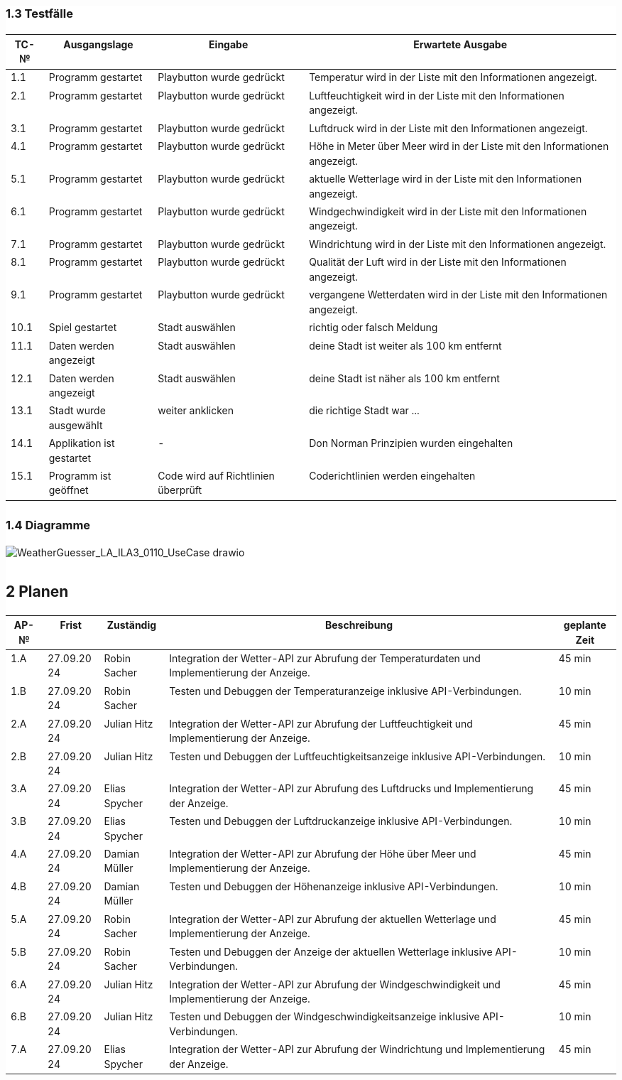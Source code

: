 
### 1.3 Testfälle

| TC-№ | Ausgangslage              | Eingabe                                            | Erwartete Ausgabe                                                                                         |
| ---- | ------------------------- | -------------------------------------------------- | --------------------------------------------------------------------------------------------------------- |
| 1.1  | Programm gestartet        | Playbutton wurde gedrückt                          | Temperatur wird in der Liste mit den Informationen angezeigt.              |
| 2.1  | Programm gestartet        | Playbutton wurde gedrückt                          | Luftfeuchtigkeit wird in der Liste mit den Informationen angezeigt.        |
| 3.1  | Programm gestartet        | Playbutton wurde gedrückt                          | Luftdruck wird in der Liste mit den Informationen angezeigt.               |
| 4.1  | Programm gestartet        | Playbutton wurde gedrückt                          | Höhe in Meter über Meer wird in der Liste mit den Informationen angezeigt. |
| 5.1  | Programm gestartet        | Playbutton wurde gedrückt                          | aktuelle Wetterlage wird in der Liste mit den Informationen angezeigt.     |
| 6.1  | Programm gestartet        | Playbutton wurde gedrückt                          |  Windgechwindigkeit wird in der Liste mit den Informationen angezeigt.      |
| 7.1  | Programm gestartet        | Playbutton wurde gedrückt                          | Windrichtung wird in der Liste mit den Informationen angezeigt.            |
| 8.1  | Programm gestartet        | Playbutton wurde gedrückt                          | Qualität der Luft wird in der Liste mit den Informationen angezeigt.       |
| 9.1  | Programm gestartet        | Playbutton wurde gedrückt                          |  vergangene Wetterdaten wird in der Liste mit den Informationen angezeigt.  |
| 10.1 | Spiel gestartet           | Stadt auswählen                                    | richtig oder falsch Meldung                                                           |
| 11.1 | Daten werden angezeigt    | Stadt auswählen                                    | deine Stadt ist weiter als 100 km entfernt                                                                |
| 12.1 | Daten werden angezeigt    | Stadt auswählen                                    | deine Stadt ist näher als 100 km entfernt                                                                 |
| 13.1 | Stadt wurde ausgewählt    | weiter anklicken                                   | die richtige Stadt war ...                                                                                |
| 14.1 | Applikation ist gestartet | -                                                | Don Norman Prinzipien wurden eingehalten                                                                    |
| 15.1 | Programm ist geöffnet     | Code wird auf Richtlinien überprüft                | Coderichtlinien werden eingehalten                                                                        |


### 1.4 Diagramme

![WeatherGuesser_LA_ILA3_0110_UseCase drawio](https://github.com/user-attachments/assets/314fefdb-ab93-4f4a-a924-878a20f1aee1)

## 2 Planen

| AP-№ | Frist      | Zuständig     | Beschreibung                                                                                      | geplante Zeit |
| ---- | ---------- | ------------- | ------------------------------------------------------------------------------------------------- | ------------- |
| 1.A  | 27.09.2024 | Robin Sacher  | Integration der Wetter-API zur Abrufung der Temperaturdaten und Implementierung der Anzeige.      | 45 min        |
| 1.B  | 27.09.2024 | Robin Sacher  | Testen und Debuggen der Temperaturanzeige inklusive API-Verbindungen.                             | 10 min        |
| 2.A  | 27.09.2024 | Julian Hitz   | Integration der Wetter-API zur Abrufung der Luftfeuchtigkeit und Implementierung der Anzeige.     | 45 min        |
| 2.B  | 27.09.2024 | Julian Hitz   | Testen und Debuggen der Luftfeuchtigkeitsanzeige inklusive API-Verbindungen.                      | 10 min        |
| 3.A  | 27.09.2024 | Elias Spycher | Integration der Wetter-API zur Abrufung des Luftdrucks und Implementierung der Anzeige.           | 45 min        |
| 3.B  | 27.09.2024 | Elias Spycher | Testen und Debuggen der Luftdruckanzeige inklusive API-Verbindungen.                              | 10 min        |
| 4.A  | 27.09.2024 | Damian Müller | Integration der Wetter-API zur Abrufung der Höhe über Meer und Implementierung der Anzeige.       | 45 min        |
| 4.B  | 27.09.2024 | Damian Müller | Testen und Debuggen der Höhenanzeige inklusive API-Verbindungen.                                  | 10 min        |
| 5.A  | 27.09.2024 | Robin Sacher  | Integration der Wetter-API zur Abrufung der aktuellen Wetterlage und Implementierung der Anzeige. | 45 min        |
| 5.B  | 27.09.2024 | Robin Sacher  | Testen und Debuggen der Anzeige der aktuellen Wetterlage inklusive API-Verbindungen.              | 10 min        |
| 6.A  | 27.09.2024 | Julian Hitz   | Integration der Wetter-API zur Abrufung der Windgeschwindigkeit und Implementierung der Anzeige.  | 45 min        |
| 6.B  | 27.09.2024 | Julian Hitz   | Testen und Debuggen der Windgeschwindigkeitsanzeige inklusive API-Verbindungen.                   | 10 min        |
| 7.A  | 27.09.2024 | Elias Spycher | Integration der Wetter-API zur Abrufung der Windrichtung und Implementierung der Anzeige.         | 45 min        |